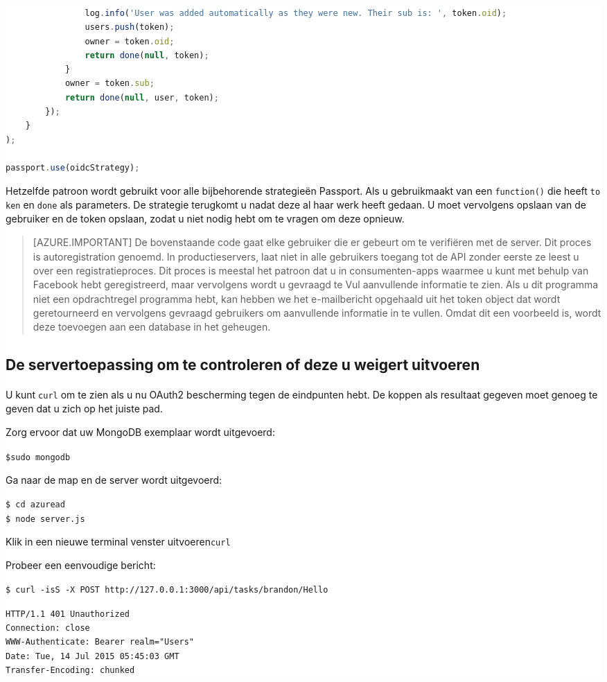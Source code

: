 ```Javascript
                log.info('User was added automatically as they were new. Their sub is: ', token.oid);
                users.push(token);
                owner = token.oid;
                return done(null, token);
            }
            owner = token.sub;
            return done(null, user, token);
        });
    }
);

passport.use(oidcStrategy);
```

Hetzelfde patroon wordt gebruikt voor alle bijbehorende strategieën Passport. Als u gebruikmaakt van een `function()` die heeft `token` en `done` als parameters. De strategie terugkomt u nadat deze al haar werk heeft gedaan. U moet vervolgens opslaan van de gebruiker en de token opslaan, zodat u niet nodig hebt om te vragen om deze opnieuw.

> [AZURE.IMPORTANT]
De bovenstaande code gaat elke gebruiker die er gebeurt om te verifiëren met de server. Dit proces is autoregistration genoemd. In productieservers, laat niet in alle gebruikers toegang tot de API zonder eerste ze leest u over een registratieproces. Dit proces is meestal het patroon dat u in consumenten-apps waarmee u kunt met behulp van Facebook hebt geregistreerd, maar vervolgens wordt u gevraagd te Vul aanvullende informatie te zien. Als u dit programma niet een opdrachtregel programma hebt, kan hebben we het e-mailbericht opgehaald uit het token object dat wordt geretourneerd en vervolgens gevraagd gebruikers om aanvullende informatie in te vullen. Omdat dit een voorbeeld is, wordt deze toevoegen aan een database in het geheugen.



## <a name="run-your-server-application-to-verify-that-it-rejects-you"></a>De servertoepassing om te controleren of deze u weigert uitvoeren

U kunt `curl` om te zien als u nu OAuth2 bescherming tegen de eindpunten hebt. De koppen als resultaat gegeven moet genoeg te geven dat u zich op het juiste pad.

Zorg ervoor dat uw MongoDB exemplaar wordt uitgevoerd:

    $sudo mongodb

Ga naar de map en de server wordt uitgevoerd:

    $ cd azuread
    $ node server.js

Klik in een nieuwe terminal venster uitvoeren`curl`

Probeer een eenvoudige bericht:

`$ curl -isS -X POST http://127.0.0.1:3000/api/tasks/brandon/Hello`

```Shell
HTTP/1.1 401 Unauthorized
Connection: close
WWW-Authenticate: Bearer realm="Users"
Date: Tue, 14 Jul 2015 05:45:03 GMT
Transfer-Encoding: chunked
```
